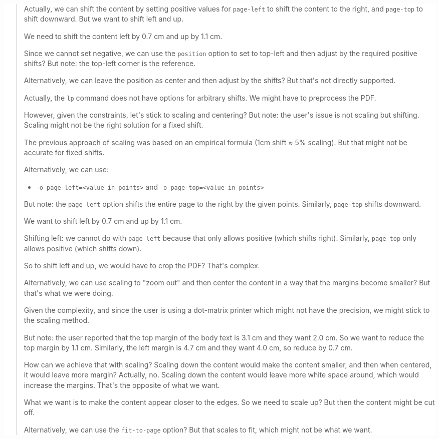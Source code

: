 > 
> Actually, we can shift the content by setting positive values for 
> `page-left` to shift the content to the right, and `page-top` to shift 
> downward. But we want to shift left and up.
> 
> We need to shift the content left by 0.7 cm and up by 1.1 cm.
> 
> Since we cannot set negative, we can use the `position` option to set
>  to top-left and then adjust by the required positive shifts? But note: 
> the top-left corner is the reference.
> 
> Alternatively, we can leave the position as center and then adjust by the shifts? But that's not directly supported.
> 
> Actually, the `lp` command does not have options for arbitrary shifts. We might have to preprocess the PDF.
> 
> However, given the constraints, let's stick to scaling and centering?
>  But note: the user's issue is not scaling but shifting. Scaling might 
> not be the right solution for a fixed shift.
> 
> The previous approach of scaling was based on an empirical formula 
> (1cm shift ≈ 5% scaling). But that might not be accurate for fixed 
> shifts.
> 
> Alternatively, we can use:
> 
> - `-o page-left=<value_in_points>` and `-o page-top=<value_in_points>`
> 
> But note: the `page-left` option shifts the entire page to the right 
> by the given points. Similarly, `page-top` shifts downward.
> 
> We want to shift left by 0.7 cm and up by 1.1 cm.
> 
> Shifting left: we cannot do with `page-left` because that only allows
>  positive (which shifts right). Similarly, `page-top` only allows 
> positive (which shifts down).
> 
> So to shift left and up, we would have to crop the PDF? That's complex.
> 
> Alternatively, we can use scaling to "zoom out" and then center the 
> content in a way that the margins become smaller? But that's what we 
> were doing.
> 
> Given the complexity, and since the user is using a dot-matrix 
> printer which might not have the precision, we might stick to the 
> scaling method.
> 
> But note: the user reported that the top margin of the body text is 
> 3.1 cm and they want 2.0 cm. So we want to reduce the top margin by 1.1 
> cm. Similarly, the left margin is 4.7 cm and they want 4.0 cm, so reduce
>  by 0.7 cm.
> 
> How can we achieve that with scaling? Scaling down the content would 
> make the content smaller, and then when centered, it would leave more 
> margin? Actually, no. Scaling down the content would leave more white 
> space around, which would increase the margins. That's the opposite of 
> what we want.
> 
> What we want is to make the content appear closer to the edges. So we
>  need to scale up? But then the content might be cut off.
> 
> Alternatively, we can use the `fit-to-page` option? But that scales to fit, which might not be what we want.